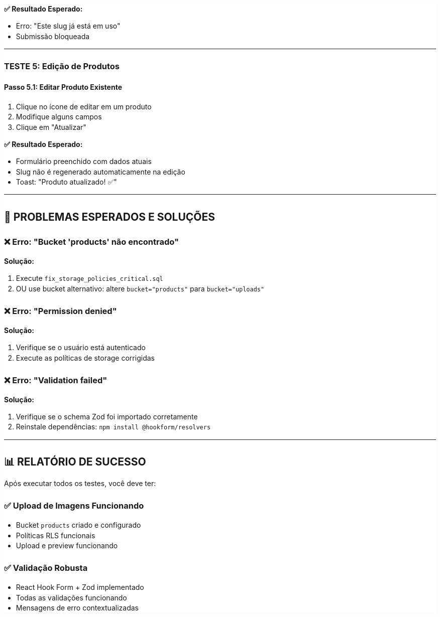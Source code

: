 **✅ Resultado Esperado:**
- Erro: "Este slug já está em uso"
- Submissão bloqueada

---

### **TESTE 5: Edição de Produtos**

#### **Passo 5.1: Editar Produto Existente**
1. Clique no ícone de editar em um produto
2. Modifique alguns campos
3. Clique em "Atualizar"

**✅ Resultado Esperado:**
- Formulário preenchido com dados atuais
- Slug não é regenerado automaticamente na edição
- Toast: "Produto atualizado! ✅"

---

## 🚨 PROBLEMAS ESPERADOS E SOLUÇÕES

### **❌ Erro: "Bucket 'products' não encontrado"**
**Solução:**
1. Execute `fix_storage_policies_critical.sql`
2. OU use bucket alternativo: altere `bucket="products"` para `bucket="uploads"`

### **❌ Erro: "Permission denied"**
**Solução:**
1. Verifique se o usuário está autenticado
2. Execute as políticas de storage corrigidas

### **❌ Erro: "Validation failed"**
**Solução:**
1. Verifique se o schema Zod foi importado corretamente
2. Reinstale dependências: `npm install @hookform/resolvers`

---

## 📊 RELATÓRIO DE SUCESSO

Após executar todos os testes, você deve ter:

### ✅ **Upload de Imagens Funcionando**
- Bucket `products` criado e configurado
- Políticas RLS funcionais
- Upload e preview funcionando

### ✅ **Validação Robusta**
- React Hook Form + Zod implementado
- Todas as validações funcionando
- Mensagens de erro contextualizadas
